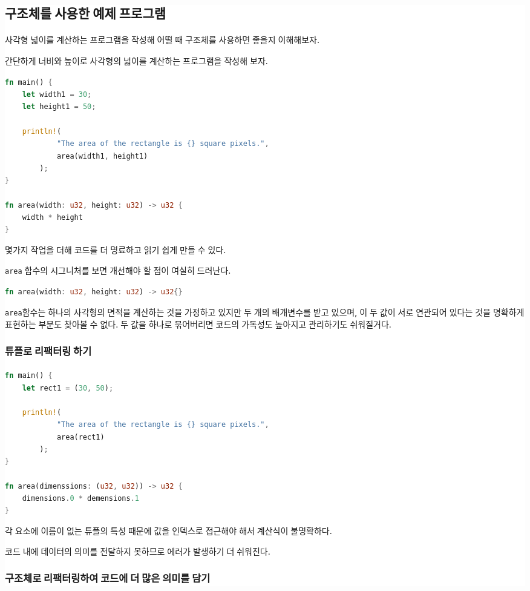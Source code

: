 ## 구조체를 사용한 예제 프로그램

사각형 넓이를 계산하는 프로그램을 작성해 어떨 때 구조체를 사용하면 좋을지 이해해보자.

간단하게 너비와 높이로 사각형의 넓이를 계산하는 프로그램을 작성해 보자.

```rust
fn main() {
	let width1 = 30;
	let height1 = 50;

	println!(
			"The area of the rectangle is {} square pixels.", 
			area(width1, height1)
		);
}

fn area(width: u32, height: u32) -> u32 {
	width * height
}
```


몇가지 작업을 더해 코드를 더 명료하고 읽기 쉽게 만들 수 있다.

`area` 함수의 시그니처를 보면 개선해야 할 점이 여실히 드러난다.

```rust
fn area(width: u32, height: u32) -> u32{}
```

`area`함수는 하나의 사각형의 면적을 계산하는 것을 가정하고 있지만 두 개의 배개변수를 받고 있으며, 이 두 값이 서로 연관되어 있다는 것을 명확하게 표현하는 부분도 찾아볼 수 없다. 두 값을 하나로 묶어버리면 코드의 가독성도 높아지고 관리하기도 쉬워질거다.

### 튜플로 리팩터링 하기

```rust
fn main() {
	let rect1 = (30, 50);

	println!(
			"The area of the rectangle is {} square pixels.", 
			area(rect1)
		);
}

fn area(dimenssions: (u32, u32)) -> u32 {
	dimensions.0 * demensions.1
}
```

각 요소에 이름이 없는 튜플의 특성 때문에 값을 인덱스로 접근해야 해서 계산식이 불명확하다.

코드 내에 데이터의 의미를 전달하지 못하므로 에러가 발생하기 더 쉬워진다.

### 구조체로 리팩터링하여 코드에 더 많은 의미를 담기
